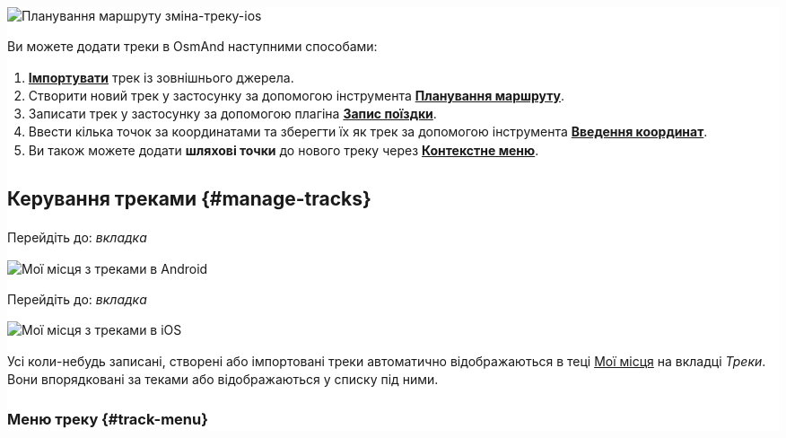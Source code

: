 </TabItem>

<TabItem value="ios" label="iOS">

![Планування маршруту зміна-треку-ios](@site/static/img/plan-route/plan-route-modify-track-ios.png)

</TabItem>

</Tabs>

Ви можете додати треки в OsmAnd наступними способами:

1. **[Імпортувати](./manage-tracks.md#import--export-track)** трек із зовнішнього джерела.
2. Створити новий трек у застосунку за допомогою інструмента **[Планування маршруту](../../plan-route/create-route.md)**.
3. Записати трек у застосунку за допомогою плагіна **[Запис поїздки](../../plugins/trip-recording.md)**.
4. Ввести кілька точок за координатами та зберегти їх як трек за допомогою інструмента **[Введення координат](../../plan-route/coordinate-input.md)**.
5. Ви також можете додати **шляхові точки** до нового треку через **[Контекстне меню](../../map/map-context-menu.md#-add--edit-track-waypoint)**.


## Керування треками {#manage-tracks}

<Tabs groupId="operating-systems" queryString="current-os">

<TabItem value="android" label="Android">

Перейдіть до: *вкладка <Translate android="true" ids="shared_string_menu,shared_string_my_places,shared_string_gpx_files"/>*

![Мої місця з треками в Android](@site/static/img/personal/tracks/view_all_tracks_andr.png)

</TabItem>

<TabItem value="ios" label="iOS">

Перейдіть до: *вкладка <Translate ios="true" ids="shared_string_menu,shared_string_my_places,shared_string_gpx_tracks"/>*

![Мої місця з треками в iOS](@site/static/img/personal/tracks/my_places_tracks_menu_1_ios.png)

</TabItem>

</Tabs>

Усі коли-небудь записані, створені або імпортовані треки автоматично відображаються в теці [Мої місця](../../personal/myplaces.md) на вкладці *Треки*. Вони впорядковані за теками або відображаються у списку під ними.


### Меню треку {#track-menu}

<Tabs groupId="operating-systems" queryString="current-os">

<TabItem value="android" label="Android">
